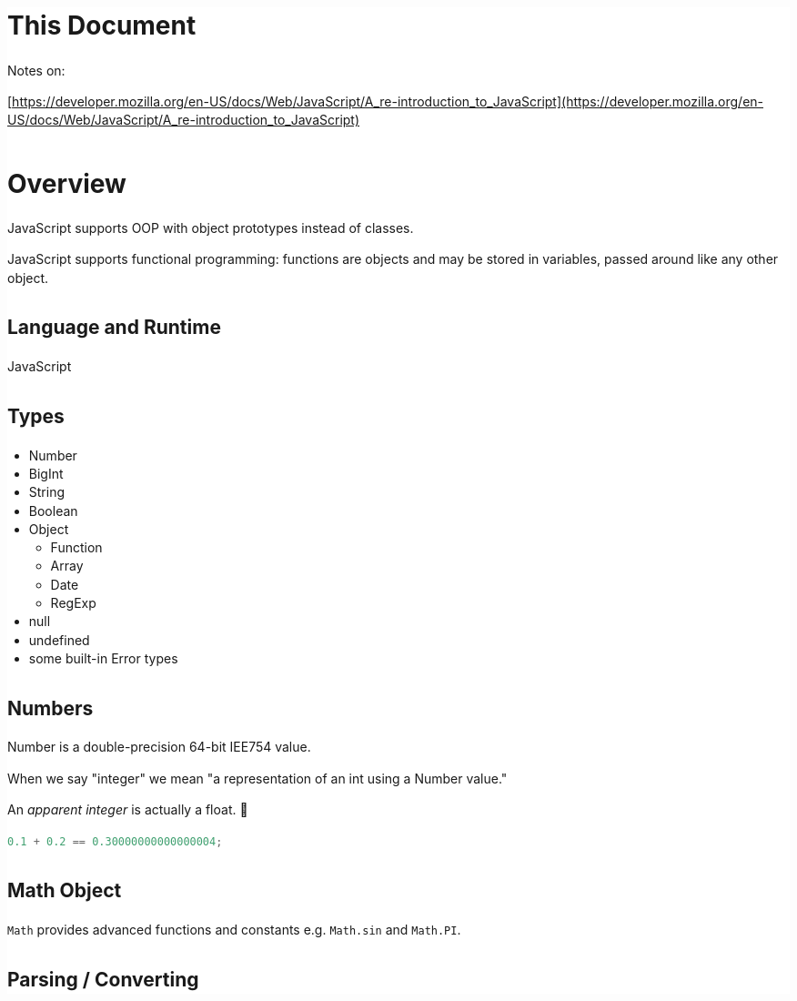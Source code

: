 # This Document

Notes on:

[https://developer.mozilla.org/en-US/docs/Web/JavaScript/A_re-introduction_to_JavaScript](https://developer.mozilla.org/en-US/docs/Web/JavaScript/A_re-introduction_to_JavaScript)

# Overview

JavaScript supports OOP with object prototypes instead of classes.

JavaScript supports functional programming: functions are objects and may be stored in variables, passed around like any other object.

## Language and Runtime

JavaScript

## Types

- Number
- BigInt
- String
- Boolean
- Object
  - Function
  - Array
  - Date
  - RegExp
- null
- undefined
- some built-in Error types

## Numbers

Number is a double-precision 64-bit IEE754 value.

When we say "integer" we mean "a representation of an int using a Number value."

An *apparent integer* is actually a float. 💩

```javascript
0.1 + 0.2 == 0.30000000000000004;
```

## Math Object

`Math` provides advanced functions and constants e.g. `Math.sin` and `Math.PI`.

## Parsing / Converting

